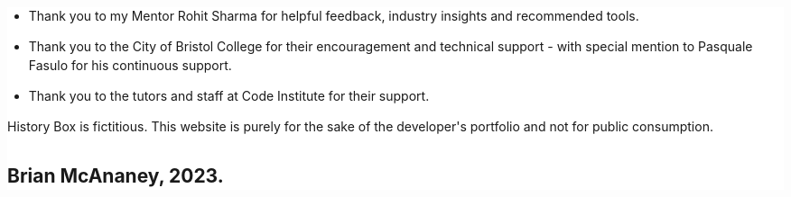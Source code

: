 - Thank you to my Mentor Rohit Sharma for helpful feedback, industry insights and recommended tools.

- Thank you to the City of Bristol College for their encouragement and technical support - with special mention to Pasquale Fasulo for his continuous support.

- Thank you to the tutors and staff at Code Institute for their support.

History Box is fictitious. This website is purely for the sake of the developer's portfolio and not for public consumption.

Brian McAnaney, 2023.
---
